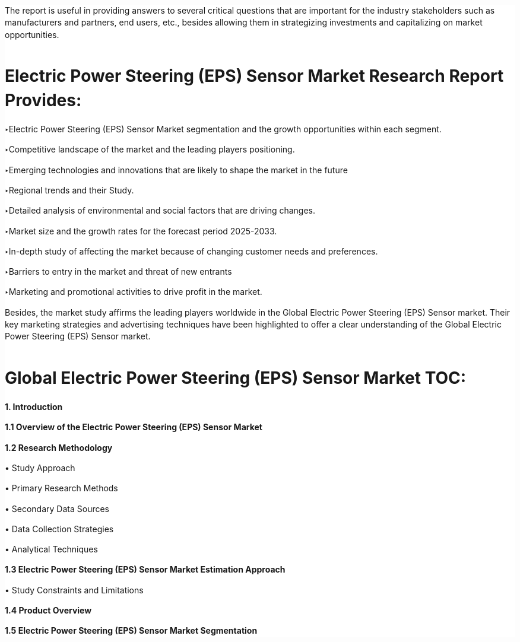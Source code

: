 The report is useful in providing answers to several critical questions that are important for the industry stakeholders such as manufacturers and partners, end users, etc., besides allowing them in strategizing investments and capitalizing on market opportunities.

# <strong>Electric Power Steering (EPS) Sensor Market Research Report Provides:</strong>

<strong>‣</strong>Electric Power Steering (EPS) Sensor Market segmentation and the growth opportunities within each segment.

<strong>‣</strong>Competitive landscape of the market and the leading players positioning.

<strong>‣</strong>Emerging technologies and innovations that are likely to shape the market in the future

<strong>‣</strong>Regional trends and their Study.

<strong>‣</strong>Detailed analysis of environmental and social factors that are driving changes.

<strong>‣</strong>Market size and the growth rates for the forecast period 2025-2033.

<strong>‣</strong>In-depth study of affecting the market because of changing customer needs and preferences.

<strong>‣</strong>Barriers to entry in the market and threat of new entrants

<strong>‣</strong>Marketing and promotional activities to drive profit in the market.

Besides, the market study affirms the leading players worldwide in the Global Electric Power Steering (EPS) Sensor market. Their key marketing strategies and advertising techniques have been highlighted to offer a clear understanding of the Global Electric Power Steering (EPS) Sensor market.

# <strong>Global Electric Power Steering (EPS) Sensor Market TOC:</strong>

<strong>1. Introduction</strong>

<strong>1.1 Overview of the Electric Power Steering (EPS) Sensor Market</strong>

<strong>1.2 Research Methodology</strong>

• Study Approach

• Primary Research Methods

• Secondary Data Sources

• Data Collection Strategies

• Analytical Techniques

<strong>1.3 Electric Power Steering (EPS) Sensor Market Estimation Approach</strong>

• Study Constraints and Limitations

<strong>1.4 Product Overview</strong>

<strong>1.5 Electric Power Steering (EPS) Sensor Market Segmentation</strong>
